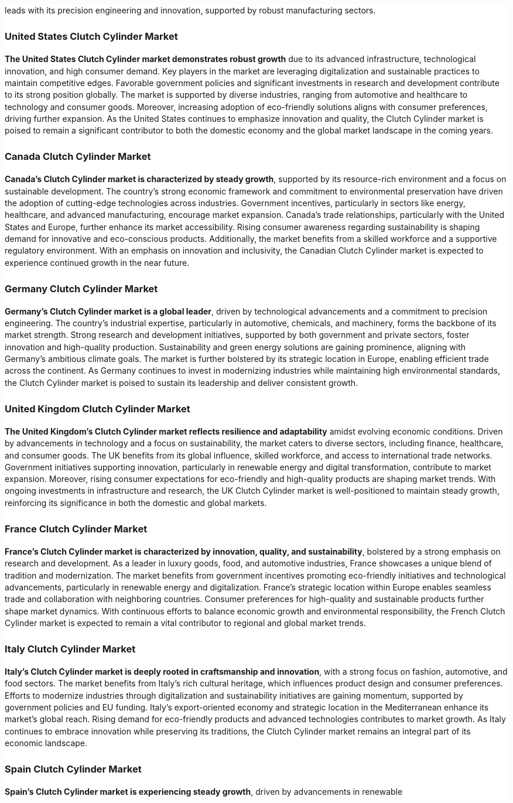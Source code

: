 leads with its precision engineering and innovation, supported by robust manufacturing sectors.</span></em></p></blockquote><h3><strong>United States Clutch Cylinder Market</strong></h3><p><strong>The United States Clutch Cylinder market demonstrates robust growth</strong> due to its advanced infrastructure, technological innovation, and high consumer demand. Key players in the market are leveraging digitalization and sustainable practices to maintain competitive edges. Favorable government policies and significant investments in research and development contribute to its strong position globally. The market is supported by diverse industries, ranging from automotive and healthcare to technology and consumer goods. Moreover, increasing adoption of eco-friendly solutions aligns with consumer preferences, driving further expansion. As the United States continues to emphasize innovation and quality, the Clutch Cylinder market is poised to remain a significant contributor to both the domestic economy and the global market landscape in the coming years.</p><h3><strong>Canada Clutch Cylinder Market</strong></h3><p><strong>Canada&rsquo;s Clutch Cylinder market is characterized by steady growth</strong>, supported by its resource-rich environment and a focus on sustainable development. The country&rsquo;s strong economic framework and commitment to environmental preservation have driven the adoption of cutting-edge technologies across industries. Government incentives, particularly in sectors like energy, healthcare, and advanced manufacturing, encourage market expansion. Canada&rsquo;s trade relationships, particularly with the United States and Europe, further enhance its market accessibility. Rising consumer awareness regarding sustainability is shaping demand for innovative and eco-conscious products. Additionally, the market benefits from a skilled workforce and a supportive regulatory environment. With an emphasis on innovation and inclusivity, the Canadian Clutch Cylinder market is expected to experience continued growth in the near future.</p><h3><strong>Germany Clutch Cylinder Market</strong></h3><p><strong>Germany&rsquo;s Clutch Cylinder market is a global leader</strong>, driven by technological advancements and a commitment to precision engineering. The country&rsquo;s industrial expertise, particularly in automotive, chemicals, and machinery, forms the backbone of its market strength. Strong research and development initiatives, supported by both government and private sectors, foster innovation and high-quality production. Sustainability and green energy solutions are gaining prominence, aligning with Germany&rsquo;s ambitious climate goals. The market is further bolstered by its strategic location in Europe, enabling efficient trade across the continent. As Germany continues to invest in modernizing industries while maintaining high environmental standards, the Clutch Cylinder market is poised to sustain its leadership and deliver consistent growth.</p><h3><strong>United Kingdom Clutch Cylinder Market</strong></h3><p><strong>The United Kingdom&rsquo;s Clutch Cylinder market reflects resilience and adaptability</strong> amidst evolving economic conditions. Driven by advancements in technology and a focus on sustainability, the market caters to diverse sectors, including finance, healthcare, and consumer goods. The UK benefits from its global influence, skilled workforce, and access to international trade networks. Government initiatives supporting innovation, particularly in renewable energy and digital transformation, contribute to market expansion. Moreover, rising consumer expectations for eco-friendly and high-quality products are shaping market trends. With ongoing investments in infrastructure and research, the UK Clutch Cylinder market is well-positioned to maintain steady growth, reinforcing its significance in both the domestic and global markets.</p><h3><strong>France Clutch Cylinder Market</strong></h3><p><strong>France&rsquo;s Clutch Cylinder market is characterized by innovation, quality, and sustainability</strong>, bolstered by a strong emphasis on research and development. As a leader in luxury goods, food, and automotive industries, France showcases a unique blend of tradition and modernization. The market benefits from government incentives promoting eco-friendly initiatives and technological advancements, particularly in renewable energy and digitalization. France&rsquo;s strategic location within Europe enables seamless trade and collaboration with neighboring countries. Consumer preferences for high-quality and sustainable products further shape market dynamics. With continuous efforts to balance economic growth and environmental responsibility, the French Clutch Cylinder market is expected to remain a vital contributor to regional and global market trends.</p><h3><strong>Italy Clutch Cylinder Market</strong></h3><p><strong>Italy&rsquo;s Clutch Cylinder market is deeply rooted in craftsmanship and innovation</strong>, with a strong focus on fashion, automotive, and food sectors. The market benefits from Italy&rsquo;s rich cultural heritage, which influences product design and consumer preferences. Efforts to modernize industries through digitalization and sustainability initiatives are gaining momentum, supported by government policies and EU funding. Italy&rsquo;s export-oriented economy and strategic location in the Mediterranean enhance its market&rsquo;s global reach. Rising demand for eco-friendly products and advanced technologies contributes to market growth. As Italy continues to embrace innovation while preserving its traditions, the Clutch Cylinder market remains an integral part of its economic landscape.</p><h3><strong>Spain Clutch Cylinder Market</strong></h3><p><strong>Spain&rsquo;s Clutch Cylinder market is experiencing steady growth</strong>, driven by advancements in renewable
